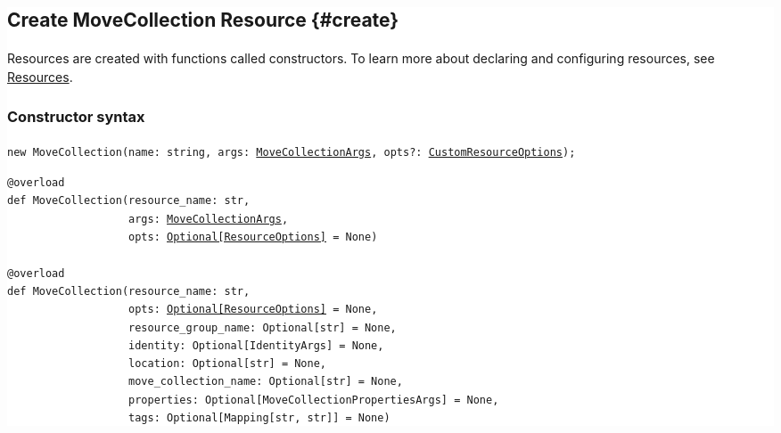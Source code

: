 


## Create MoveCollection Resource {#create}

Resources are created with functions called constructors. To learn more about declaring and configuring resources, see [Resources](/docs/concepts/resources/).

### Constructor syntax
<div>
<pulumi-chooser type="language" options="csharp,go,typescript,python,yaml,java"></pulumi-chooser>
</div>


<div>
<pulumi-choosable type="language" values="javascript,typescript">
<div class="no-copy"><div class="highlight"><pre class="chroma"><code class="language-typescript" data-lang="typescript"><span class="k">new </span><span class="nx">MoveCollection</span><span class="p">(</span><span class="nx">name</span><span class="p">:</span> <span class="nx">string</span><span class="p">,</span> <span class="nx">args</span><span class="p">:</span> <span class="nx"><a href="#inputs">MoveCollectionArgs</a></span><span class="p">,</span> <span class="nx">opts</span><span class="p">?:</span> <span class="nx"><a href="/docs/reference/pkg/nodejs/pulumi/pulumi/#CustomResourceOptions">CustomResourceOptions</a></span><span class="p">);</span></code></pre></div>
</div></pulumi-choosable>
</div>

<div>
<pulumi-choosable type="language" values="python">
<div class="no-copy"><div class="highlight"><pre class="chroma"><code class="language-python" data-lang="python"><span class=nd>@overload</span>
<span class="k">def </span><span class="nx">MoveCollection</span><span class="p">(</span><span class="nx">resource_name</span><span class="p">:</span> <span class="nx">str</span><span class="p">,</span>
                   <span class="nx">args</span><span class="p">:</span> <span class="nx"><a href="#inputs">MoveCollectionArgs</a></span><span class="p">,</span>
                   <span class="nx">opts</span><span class="p">:</span> <span class="nx"><a href="/docs/reference/pkg/python/pulumi/#pulumi.ResourceOptions">Optional[ResourceOptions]</a></span> = None<span class="p">)</span>
<span></span>
<span class=nd>@overload</span>
<span class="k">def </span><span class="nx">MoveCollection</span><span class="p">(</span><span class="nx">resource_name</span><span class="p">:</span> <span class="nx">str</span><span class="p">,</span>
                   <span class="nx">opts</span><span class="p">:</span> <span class="nx"><a href="/docs/reference/pkg/python/pulumi/#pulumi.ResourceOptions">Optional[ResourceOptions]</a></span> = None<span class="p">,</span>
                   <span class="nx">resource_group_name</span><span class="p">:</span> <span class="nx">Optional[str]</span> = None<span class="p">,</span>
                   <span class="nx">identity</span><span class="p">:</span> <span class="nx">Optional[IdentityArgs]</span> = None<span class="p">,</span>
                   <span class="nx">location</span><span class="p">:</span> <span class="nx">Optional[str]</span> = None<span class="p">,</span>
                   <span class="nx">move_collection_name</span><span class="p">:</span> <span class="nx">Optional[str]</span> = None<span class="p">,</span>
                   <span class="nx">properties</span><span class="p">:</span> <span class="nx">Optional[MoveCollectionPropertiesArgs]</span> = None<span class="p">,</span>
                   <span class="nx">tags</span><span class="p">:</span> <span class="nx">Optional[Mapping[str, str]]</span> = None<span class="p">)</span></code></pre></div>
</div></pulumi-choosable>
</div>
